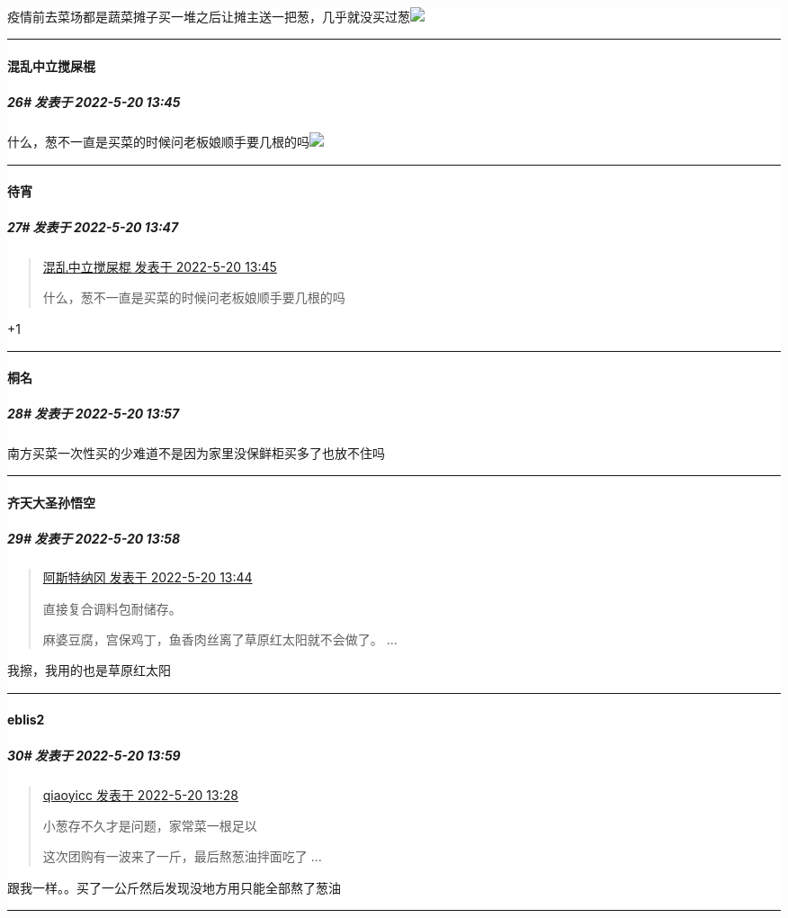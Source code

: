 疫情前去菜场都是蔬菜摊子买一堆之后让摊主送一把葱，几乎就没买过葱<img src="https://static.saraba1st.com/image/smiley/face2017/003.png" referrerpolicy="no-referrer">

*****

####  混乱中立搅屎棍  
##### 26#       发表于 2022-5-20 13:45

什么，葱不一直是买菜的时候问老板娘顺手要几根的吗<img src="https://static.saraba1st.com/image/smiley/face2017/047.png" referrerpolicy="no-referrer">

*****

####  待宵  
##### 27#       发表于 2022-5-20 13:47

<blockquote><a href="httphttps://bbs.saraba1st.com/2b/forum.php?mod=redirect&amp;goto=findpost&amp;pid=55919864&amp;ptid=2070499" target="_blank">混乱中立搅屎棍 发表于 2022-5-20 13:45</a>

什么，葱不一直是买菜的时候问老板娘顺手要几根的吗</blockquote>
+1

*****

####  桐名  
##### 28#       发表于 2022-5-20 13:57

南方买菜一次性买的少难道不是因为家里没保鲜柜买多了也放不住吗

*****

####  齐天大圣孙悟空  
##### 29#       发表于 2022-5-20 13:58

<blockquote><a href="httphttps://bbs.saraba1st.com/2b/forum.php?mod=redirect&amp;goto=findpost&amp;pid=55919854&amp;ptid=2070499" target="_blank">阿斯特纳冈 发表于 2022-5-20 13:44</a>

直接复合调料包耐储存。

麻婆豆腐，宫保鸡丁，鱼香肉丝离了草原红太阳就不会做了。 ...</blockquote>
我擦，我用的也是草原红太阳

*****

####  eblis2  
##### 30#       发表于 2022-5-20 13:59

<blockquote><a href="httphttps://bbs.saraba1st.com/2b/forum.php?mod=redirect&amp;goto=findpost&amp;pid=55919681&amp;ptid=2070499" target="_blank">qiaoyicc 发表于 2022-5-20 13:28</a>

小葱存不久才是问题，家常菜一根足以

这次团购有一波来了一斤，最后熬葱油拌面吃了 ...</blockquote>
跟我一样。。买了一公斤然后发现没地方用只能全部熬了葱油



*****
